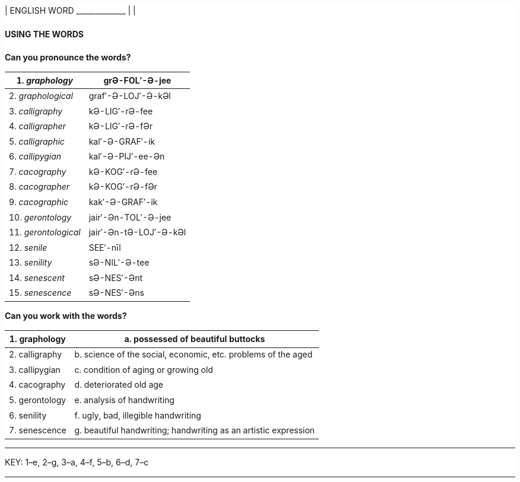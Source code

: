 | ENGLISH WORD   \_\_\_\_\_\_\_\_\_\_\_\_\_ |                   |

#### USING THE WORDS <a href="#page103" id="page103"></a>

**Can you pronounce the words?**

|   1. _graphology_    | grƏ-FOL′-Ə-jee         |
| -------------------- | ---------------------- |
|   2. _graphological_ | graf′-Ə-LOJ′-Ə-kƏl     |
|   3. _calligraphy_   | kƏ-LIG′-rƏ-fee         |
|   4. _calligrapher_  | kƏ-LIG′-rƏ-fƏr         |
|   5. _calligraphic_  | kal′-Ə-GRAF′-ik        |
|   6. _callipygian_   | kal′-Ə-PIJ′-ee-Ən      |
|   7. _cacography_    | kƏ-KOG′-rƏ-fee         |
|   8. _cacographer_   | kƏ-KOG′-rƏ-fƏr         |
|   9. _cacographic_   | kak′-Ə-GRAF′-ik        |
| 10. _gerontology_    | jair′-Ən-TOL′-Ə-jee    |
| 11. _gerontological_ | jair′-Ən-tƏ-LOJ′-Ə-kƏl |
| 12. _senile_         | SEE′-nīl               |
| 13. _senility_       | sƏ-NIL′-Ə-tee          |
| 14. _senescent_      | sƏ-NES′-Ənt            |
| 15. _senescence_     | sƏ-NES′-Əns            |

**Can you work with the words?**

| 1. graphology  | a. possessed of beautiful buttocks                              |
| -------------- | --------------------------------------------------------------- |
| 2. calligraphy | b. science of the social, economic, etc. problems of the aged   |
| 3. callipygian | c. condition of aging or growing old                            |
| 4. cacography  | d. deteriorated old age                                         |
| 5. gerontology | e. analysis of handwriting                                      |
| 6. senility    | f. ugly, bad, illegible handwriting                             |
| 7. senescence  | g. beautiful handwriting; handwriting as an artistic expression |

***

KEY:  1–e, 2–g, 3–a, 4–f, 5–b, 6–d, 7–c

***
